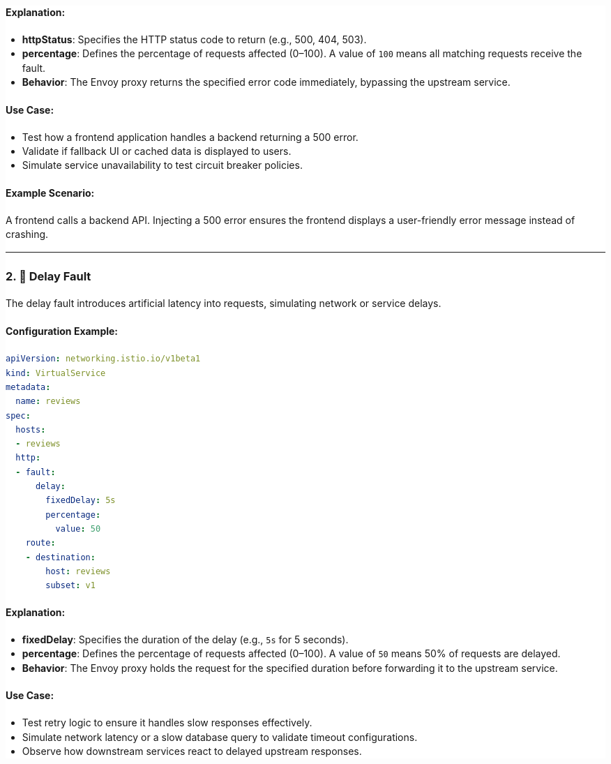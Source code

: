 #### Explanation:
- **httpStatus**: Specifies the HTTP status code to return (e.g., 500, 404, 503).
- **percentage**: Defines the percentage of requests affected (0–100). A value of `100` means all matching requests receive the fault.
- **Behavior**: The Envoy proxy returns the specified error code immediately, bypassing the upstream service.

#### Use Case:
- Test how a frontend application handles a backend returning a 500 error.
- Validate if fallback UI or cached data is displayed to users.
- Simulate service unavailability to test circuit breaker policies.

#### Example Scenario:
A frontend calls a backend API. Injecting a 500 error ensures the frontend displays a user-friendly error message instead of crashing.

---

### 2. 🐢 Delay Fault
The delay fault introduces artificial latency into requests, simulating network or service delays.

#### Configuration Example:
```yaml
apiVersion: networking.istio.io/v1beta1
kind: VirtualService
metadata:
  name: reviews
spec:
  hosts:
  - reviews
  http:
  - fault:
      delay:
        fixedDelay: 5s
        percentage:
          value: 50
    route:
    - destination:
        host: reviews
        subset: v1
```

#### Explanation:
- **fixedDelay**: Specifies the duration of the delay (e.g., `5s` for 5 seconds).
- **percentage**: Defines the percentage of requests affected (0–100). A value of `50` means 50% of requests are delayed.
- **Behavior**: The Envoy proxy holds the request for the specified duration before forwarding it to the upstream service.

#### Use Case:
- Test retry logic to ensure it handles slow responses effectively.
- Simulate network latency or a slow database query to validate timeout configurations.
- Observe how downstream services react to delayed upstream responses.
